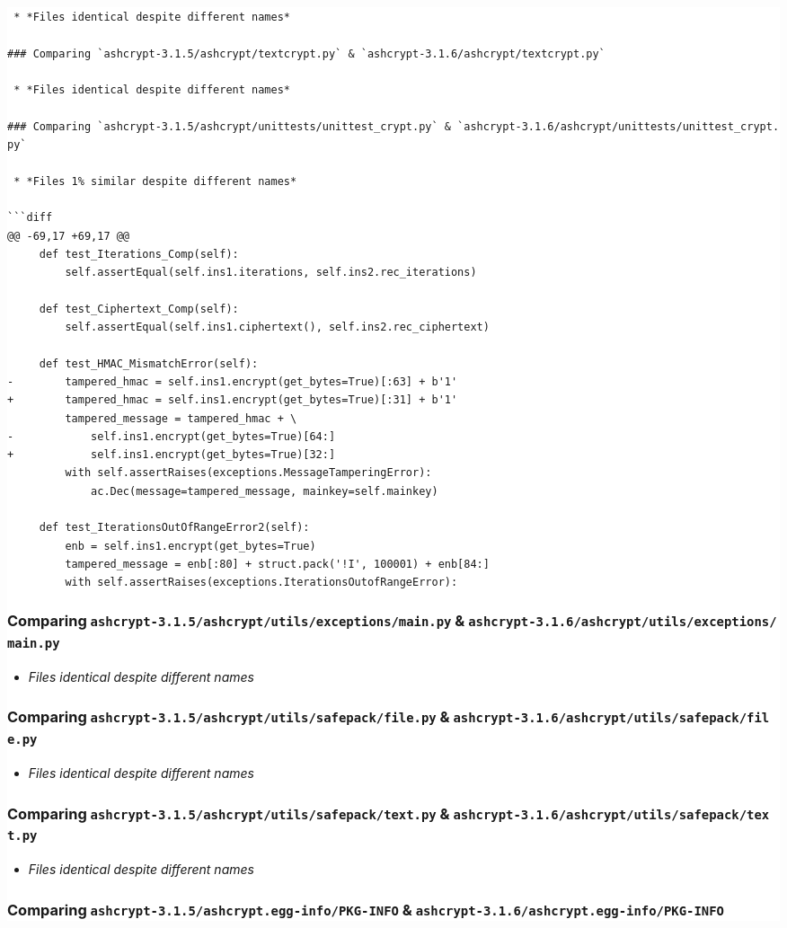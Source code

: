 ```
 * *Files identical despite different names*

### Comparing `ashcrypt-3.1.5/ashcrypt/textcrypt.py` & `ashcrypt-3.1.6/ashcrypt/textcrypt.py`

 * *Files identical despite different names*

### Comparing `ashcrypt-3.1.5/ashcrypt/unittests/unittest_crypt.py` & `ashcrypt-3.1.6/ashcrypt/unittests/unittest_crypt.py`

 * *Files 1% similar despite different names*

```diff
@@ -69,17 +69,17 @@
     def test_Iterations_Comp(self):
         self.assertEqual(self.ins1.iterations, self.ins2.rec_iterations)
 
     def test_Ciphertext_Comp(self):
         self.assertEqual(self.ins1.ciphertext(), self.ins2.rec_ciphertext)
 
     def test_HMAC_MismatchError(self):
-        tampered_hmac = self.ins1.encrypt(get_bytes=True)[:63] + b'1'
+        tampered_hmac = self.ins1.encrypt(get_bytes=True)[:31] + b'1'
         tampered_message = tampered_hmac + \
-            self.ins1.encrypt(get_bytes=True)[64:]
+            self.ins1.encrypt(get_bytes=True)[32:]
         with self.assertRaises(exceptions.MessageTamperingError):
             ac.Dec(message=tampered_message, mainkey=self.mainkey)
 
     def test_IterationsOutOfRangeError2(self):
         enb = self.ins1.encrypt(get_bytes=True)
         tampered_message = enb[:80] + struct.pack('!I', 100001) + enb[84:]
         with self.assertRaises(exceptions.IterationsOutofRangeError):
```

### Comparing `ashcrypt-3.1.5/ashcrypt/utils/exceptions/main.py` & `ashcrypt-3.1.6/ashcrypt/utils/exceptions/main.py`

 * *Files identical despite different names*

### Comparing `ashcrypt-3.1.5/ashcrypt/utils/safepack/file.py` & `ashcrypt-3.1.6/ashcrypt/utils/safepack/file.py`

 * *Files identical despite different names*

### Comparing `ashcrypt-3.1.5/ashcrypt/utils/safepack/text.py` & `ashcrypt-3.1.6/ashcrypt/utils/safepack/text.py`

 * *Files identical despite different names*

### Comparing `ashcrypt-3.1.5/ashcrypt.egg-info/PKG-INFO` & `ashcrypt-3.1.6/ashcrypt.egg-info/PKG-INFO`
